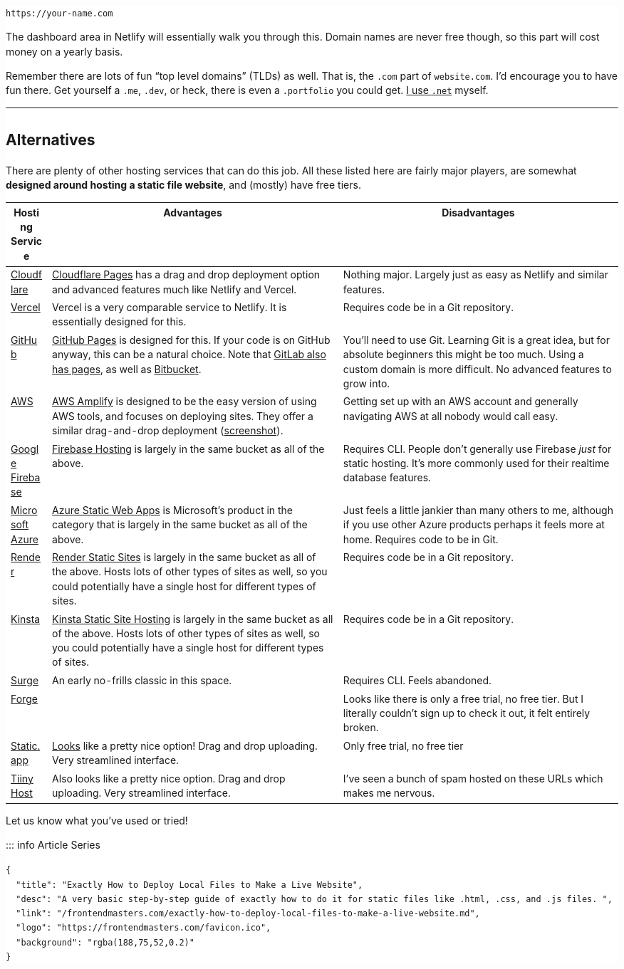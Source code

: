 ```http
https://your-name.com
```

The dashboard area in Netlify will essentially walk you through this. Domain names are never free though, so this part will cost money on a yearly basis.

Remember there are lots of fun “top level domains” (TLDs) as well. That is, the `.com` part of `website.com`. I’d encourage you to have fun there. Get yourself a `.me`, `.dev`, or heck, there is even a `.portfolio` you could get. [<VPIcon icon="fas fa-globe"/>I use `.net`](https://chriscoyier.net/) myself.

---

## Alternatives

There are plenty of other hosting services that can do this job. All these listed here are fairly major players, are somewhat **designed around hosting a static file website**, and (mostly) have free tiers.

| Hosting Service | Advantages | Disadvantages |
| --- | --- | --- |
| [<VPIcon icon="fa-brands fa-cloudflare"/>Cloudflare](https://cloudflare.com/) | [<VPIcon icon="fa-brands fa-cloudflare"/>Cloudflare Pages](https://pages.cloudflare.com/) has a drag and drop deployment option and advanced features much like Netlify and Vercel. | Nothing major. Largely just as easy as Netlify and similar features. |
| [<VPIcon icon="iconfont icon-vercel"/>Vercel](https://vercel.com/chris-coyiers-projects) | Vercel is a very comparable service to Netlify. It is essentially designed for this. | Requires code be in a Git repository. |
| [<VPIcon icon="iconfont icon-github"/>GitHub](https://github.com/) | [<VPIcon icon="iconfont icon-github"/>GitHub Pages](https://pages.github.com/) is designed for this. If your code is on GitHub anyway, this can be a natural choice. Note that [<VPIcon icon="fa-brands fa-gitlab"/>GitLab also has pages](https://docs.gitlab.com/ee/user/project/pages/), as well as [<VPIcon icon="fa-brands fa-bitbucket"/>Bitbucket](https://support.atlassian.com/bitbucket-cloud/docs/publishing-a-website-on-bitbucket-cloud/). | You’ll need to use Git. Learning Git is a great idea, but for absolute beginners this might be too much. Using a custom domain is more difficult. No advanced features to grow into. |
| [<VPIcon icon="fa-brands fa-aws"/>AWS](https://aws.amazon.com/) | [<VPIcon icon="fa-brands fa-aws"/>AWS Amplify](https://aws.amazon.com/amplify/) is designed to be the easy version of using AWS tools, and focuses on deploying sites. They offer a similar drag-and-drop deployment ([<VPIcon icon="fas fa-globe"/>screenshot](https://share.cleanshot.com/wRBlnl3h)). | Getting set up with an AWS account and generally navigating AWS at all nobody would call easy. |
| [<VPIcon icon="iconfont icon-firebase"/>Google Firebase](https://firebase.google.com/) | [<VPIcon icon="iconfont icon-firebase"/>Firebase Hosting](https://firebase.google.com/products/hosting) is largely in the same bucket as all of the above. | Requires CLI. People don’t generally use Firebase *just* for static hosting. It’s more commonly used for their realtime database features. |
| [<VPIcon icon="iconfont icon-microsoftazure"/>Microsoft Azure](https://azure.microsoft.com/en-us/free/search/?OCID=AIDcmmfq865whp_SEM__k_EAIaIQobChMItIzI8M-ThgMVm9XCBB169QIkEAAYASAAEgJnNPD_BwE_k_) | [<VPIcon icon="iconfont icon-microsoftazure"/>Azure Static Web Apps](https://azure.microsoft.com/en-us/products/app-service/static) is Microsoft’s product in the category that is largely in the same bucket as all of the above. | Just feels a little jankier than many others to me, although if you use other Azure products perhaps it feels more at home. Requires code to be in Git. |
| [<VPIcon icon="fas fa-globe"/>Render](https://render.com/) | [<VPIcon icon="fas fa-globe"/>Render Static Sites](https://docs.render.com/static-sites) is largely in the same bucket as all of the above. Hosts lots of other types of sites as well, so you could potentially have a single host for different types of sites. | Requires code be in a Git repository. |
| [<VPIcon icon="fas fa-globe"/>Kinsta](https://kinsta.com/) | [<VPIcon icon="fas fa-globe"/>Kinsta Static Site Hosting](https://kinsta.com/static-site-hosting/) is largely in the same bucket as all of the above. Hosts lots of other types of sites as well, so you could potentially have a single host for different types of sites. | Requires code be in a Git repository. |
| [<VPIcon icon="fas fa-globe"/>Surge](https://surge.sh/) | An early no-frills classic in this space. | Requires CLI. Feels abandoned. |
| [<VPIcon icon="fas fa-globe"/>Forge](https://getforge.com/pricing) |  | Looks like there is only a free trial, no free tier. But I literally couldn’t sign up to check it out, it felt entirely broken. |
| [<VPIcon icon="fas fa-globe"/>Static.app](https://static.app/pricing) | [<VPIcon icon="fas fa-youtube"/>Looks](https://youtu.be/1siRN0amOx4) like a pretty nice option! Drag and drop uploading. Very streamlined interface. | Only free trial, no free tier |
| [<VPIcon icon="fas fa-globe"/>Tiiny Host](https://tiiny.host/free-static-website-hosting/) | Also looks like a pretty nice option. Drag and drop uploading. Very streamlined interface. | I’ve seen a bunch of spam hosted on these URLs which makes me nervous. |

Let us know what you’ve used or tried!

::: info Article Series

```component VPCard
{
  "title": "Exactly How to Deploy Local Files to Make a Live Website",
  "desc": "A very basic step-by-step guide of exactly how to do it for static files like .html, .css, and .js files. ",
  "link": "/frontendmasters.com/exactly-how-to-deploy-local-files-to-make-a-live-website.md",
  "logo": "https://frontendmasters.com/favicon.ico",
  "background": "rgba(188,75,52,0.2)"
}
```

